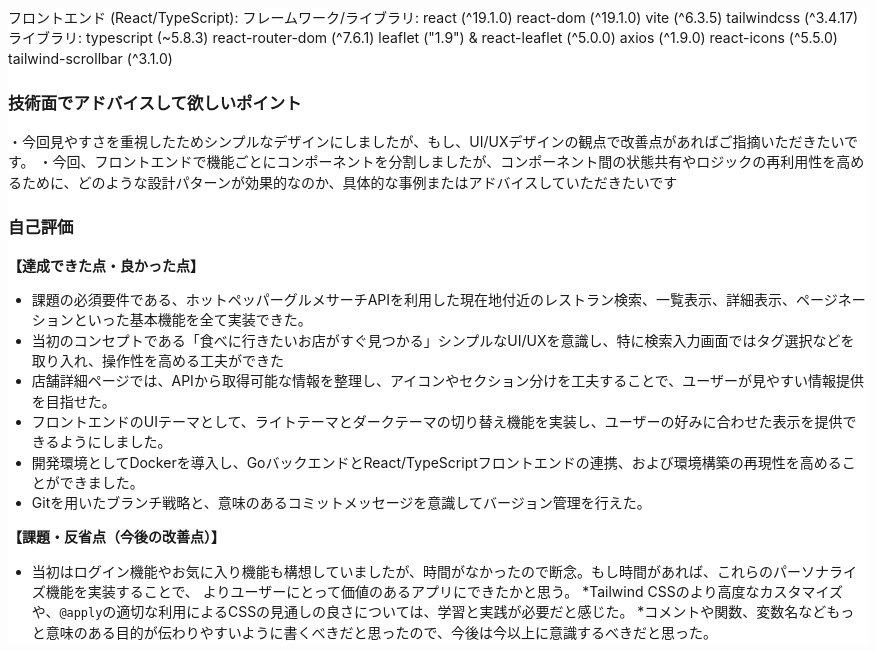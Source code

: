 フロントエンド (React/TypeScript):
フレームワーク/ライブラリ:
react (^19.1.0)
react-dom (^19.1.0)
vite (^6.3.5)
tailwindcss (^3.4.17)
ライブラリ:
typescript (~5.8.3)
react-router-dom (^7.6.1)
leaflet ("1.9") & react-leaflet (^5.0.0)
axios (^1.9.0)
react-icons (^5.5.0)
tailwind-scrollbar (^3.1.0)


### 技術面でアドバイスして欲しいポイント
・今回見やすさを重視したためシンプルなデザインにしましたが、もし、UI/UXデザインの観点で改善点があればご指摘いただきたいです。
・今回、フロントエンドで機能ごとにコンポーネントを分割しましたが、コンポーネント間の状態共有やロジックの再利用性を高めるために、どのような設計パターンが効果的なのか、具体的な事例またはアドバイスしていただきたいです


### 自己評価

**【達成できた点・良かった点】**

* 課題の必須要件である、ホットペッパーグルメサーチAPIを利用した現在地付近のレストラン検索、一覧表示、詳細表示、ページネーションといった基本機能を全て実装できた。
* 当初のコンセプトである「食べに行きたいお店がすぐ見つかる」シンプルなUI/UXを意識し、特に検索入力画面ではタグ選択などを取り入れ、操作性を高める工夫ができた
* 店舗詳細ページでは、APIから取得可能な情報を整理し、アイコンやセクション分けを工夫することで、ユーザーが見やすい情報提供を目指せた。
* フロントエンドのUIテーマとして、ライトテーマとダークテーマの切り替え機能を実装し、ユーザーの好みに合わせた表示を提供できるようにしました。
* 開発環境としてDockerを導入し、GoバックエンドとReact/TypeScriptフロントエンドの連携、および環境構築の再現性を高めることができました。
* Gitを用いたブランチ戦略と、意味のあるコミットメッセージを意識してバージョン管理を行えた。

**【課題・反省点（今後の改善点）】**
* 当初はログイン機能やお気に入り機能も構想していましたが、時間がなかったので断念。もし時間があれば、これらのパーソナライズ機能を実装することで、
よりユーザーにとって価値のあるアプリにできたかと思う。
*Tailwind CSSのより高度なカスタマイズや、`@apply`の適切な利用によるCSSの見通しの良さについては、学習と実践が必要だと感じた。
*コメントや関数、変数名などもっと意味のある目的が伝わりやすいように書くべきだと思ったので、今後は今以上に意識するべきだと思った。


